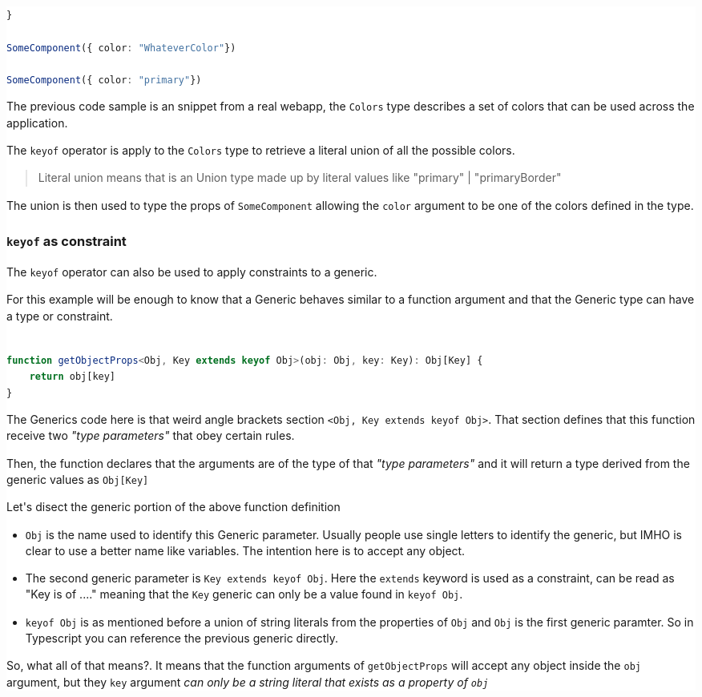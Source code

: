 ```ts
}

SomeComponent({ color: "WhateverColor"})

SomeComponent({ color: "primary"})
```

The previous code sample is an snippet from a real webapp, the `Colors` type describes a set of colors that can be used across the application.

The `keyof` operator is apply to the `Colors` type to retrieve a literal union of all the possible colors.


> Literal union means that is an Union type made up by literal values like "primary" | "primaryBorder"

The union is then used to type the props of `SomeComponent` allowing the `color` argument to be one of the colors defined in the type.

### `keyof` as constraint

The `keyof` operator can also be used to apply constraints to a generic.

For this example will be enough to know that a Generic behaves similar to a function argument and that the Generic type can have a type or constraint. 

```ts

function getObjectProps<Obj, Key extends keyof Obj>(obj: Obj, key: Key): Obj[Key] {
    return obj[key]
}
```

The Generics code here is that weird angle brackets section  `<Obj, Key extends keyof Obj>`. That section defines that this function receive two _"type parameters"_ that obey certain rules.

Then, the function declares that the arguments are of the type of that _"type parameters"_ and it will return a type derived from the generic values   as `Obj[Key]`

Let's disect the generic portion of the above function definition

- `Obj` is the name used to identify this Generic parameter. Usually people use single letters to identify the generic, but IMHO is clear to use a better name like variables. The intention here is to accept any object.

- The second generic parameter is `Key extends keyof Obj`. Here the `extends` keyword is used as a constraint, can be read as "Key is of ...." meaning that the `Key` generic can only be a value found in `keyof Obj`.

- `keyof Obj` is as mentioned before a union of string literals from the properties of `Obj` and `Obj` is the first generic paramter. So in Typescript you can reference the previous generic directly.


So, what all of that means?. It means that the function arguments of `getObjectProps` will accept any object inside the `obj` argument, but they `key` argument *can only be a string literal that exists as a property of `obj`*
